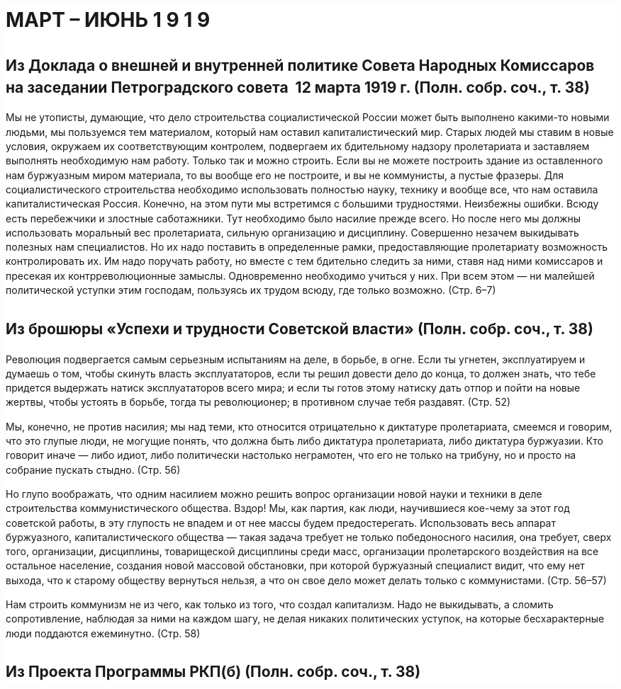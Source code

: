 # МАРТ – ИЮНЬ 1 9 1 9

## Из Доклада о внешней и внутренней политике Совета Народных Комиссаров на заседании Петроградского совета  **12 марта 1919 г.** (Полн. собр. соч., т. 38)

Мы не утописты, думающие, что дело строительства социалистической России может быть выполнено какими-то новыми людьми, мы пользуемся тем материалом, который нам оставил капиталистический мир. Старых людей мы ставим в новые условия, окружаем их соответствующим контролем, подвергаем их бдительному надзору пролетариата и заставляем выполнять необходимую нам работу. Только так и можно строить. Если вы не можете построить здание из оставленного нам буржуазным миром материала, то вы вообще его не построите, и вы не коммунисты, а пустые фразеры. Для социалистического строительства необходимо использовать полностью науку, технику и вообще все, что нам оставила капиталистическая Россия. Конечно, на этом пути мы встретимся с большими трудностями. Неизбежны ошибки. Всюду есть перебежчики и злостные саботажники. Тут необходимо было насилие прежде всего. Но после него мы должны использовать моральный вес пролетариата, сильную организацию и дисциплину. Совершенно незачем выкидывать полезных нам специалистов. Но их надо поставить в определенные рамки, предоставляющие пролетариату возможность контролировать их. Им надо поручать работу, но вместе с тем бдительно следить за ними, ставя над ними комиссаров и пресекая их контрреволюционные замыслы. Одновременно необходимо учиться у них. При всем этом — ни малейшей политической уступки этим господам, пользуясь их трудом всюду, где только возможно. (Стр. 6–7)

## Из брошюры «Успехи и трудности Советской власти» (Полн. собр. соч., т. 38)

Революция подвергается самым серьезным испытаниям на деле, в борьбе, в огне. Если ты угнетен, эксплуатируем и думаешь о том, чтобы скинуть власть эксплуататоров, если ты решил довести дело до конца, то должен знать, что тебе придется выдержать натиск эксплуататоров всего мира; и если ты готов этому натиску дать отпор и пойти на новые жертвы, чтобы устоять в борьбе, тогда ты революционер; в противном случае тебя раздавят. (Стр. 52)

Мы, конечно, не против насилия; мы над теми, кто относится отрицательно к диктатуре пролетариата, смеемся и говорим, что это глупые люди, не могущие понять, что должна быть либо диктатура пролетариата, либо диктатура буржуазии. Кто говорит иначе — либо идиот, либо политически настолько неграмотен, что его не только на трибуну, но и просто на собрание пускать стыдно. (Стр. 56)

Но глупо воображать, что одним насилием можно решить вопрос организации новой науки и техники в деле строительства коммунистического общества. Вздор! Мы, как партия, как люди, научившиеся кое-чему за этот год советской работы, в эту глупость не впадем и от нее массы будем предостерегать. Использовать весь аппарат буржуазного, капиталистического общества — такая задача требует не только победоносного насилия, она требует, сверх того, организации, дисциплины, товарищеской дисциплины среди масс, организации пролетарского воздействия на все остальное население, создания новой массовой обстановки, при которой буржуазный специалист видит, что ему нет выхода, что к старому обществу вернуться нельзя, а что он свое дело может делать только с коммунистами. (Стр. 56–57)

Нам строить коммунизм не из чего, как только из того, что создал капитализм. Надо не выкидывать, а сломить сопротивление, наблюдая за ними на каждом шагу, не делая никаких политических уступок, на которые бесхарактерные люди поддаются ежеминутно. (Стр. 58)

## Из **Проекта Программы РКП(б)** (Полн. собр. соч., т. 38)
